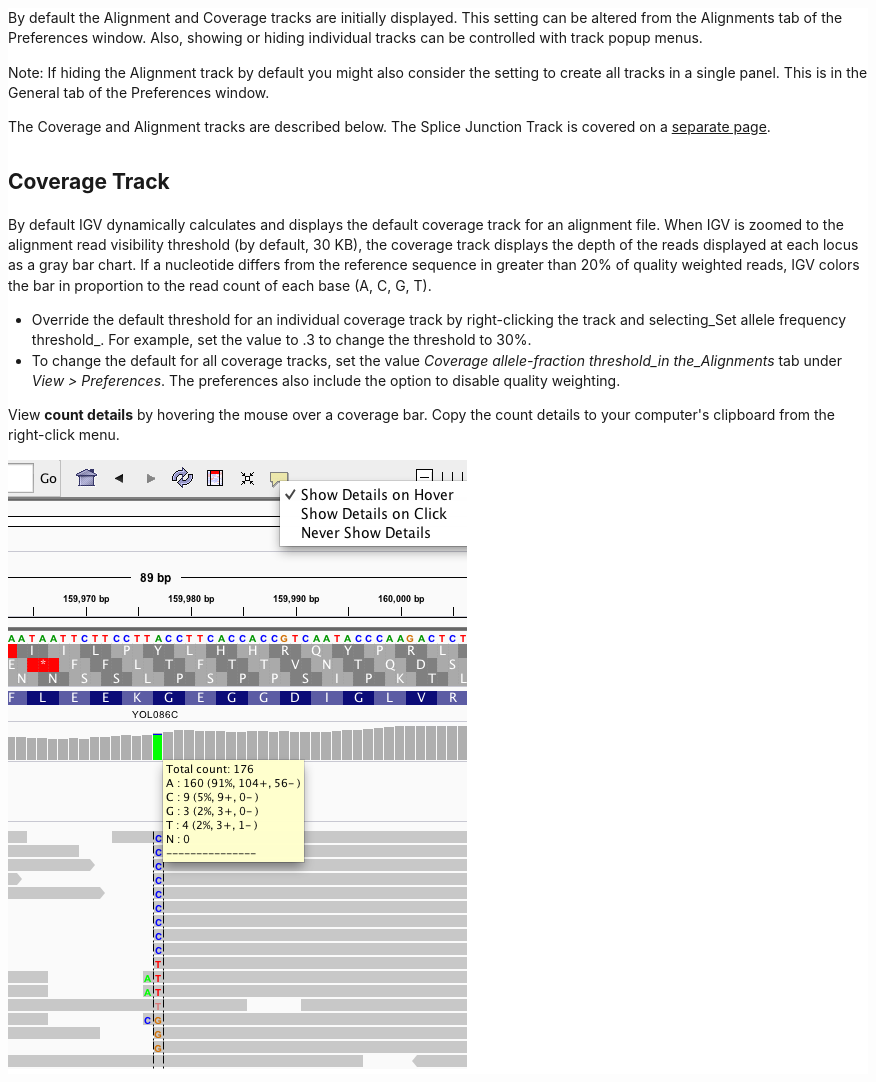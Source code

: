 By default the Alignment and Coverage tracks are initially displayed. This setting can be altered from the Alignments tab of the Preferences window.  Also, showing or hiding individual tracks can be controlled with track popup menus.

Note: If hiding the Alignment track by default you might also consider the setting to create all tracks in a single panel. This is in the General tab of the Preferences window.

The Coverage and Alignment tracks are described below. The Splice Junction Track is covered on a [separate page](http://www.broadinstitute.org/software/igv/splice_junctions).

Coverage Track
--------------

By default IGV dynamically calculates and displays the default coverage track for an alignment file. When IGV is zoomed to the alignment read visibility threshold (by default, 30 KB), the coverage track displays the depth of the reads displayed at each locus as a gray bar chart. If a nucleotide differs from the reference sequence in greater than 20% of quality weighted reads, IGV colors the bar in proportion to the read count of each base (A, C, G, T).

*   Override the default threshold for an individual coverage track by right-clicking the track and selecting_Set allele frequency threshold_. For example, set the value to .3 to change the threshold to 30%.
*   To change the default for all coverage tracks, set the value _Coverage allele-fraction threshold_in the_Alignments_ tab under _View > Preferences_. The preferences also include the option to disable quality weighting.

View **count details** by hovering the mouse over a coverage bar. Copy the count details to your computer's clipboard from the right-click menu.

![](../../img/hovercoverage2.png)
